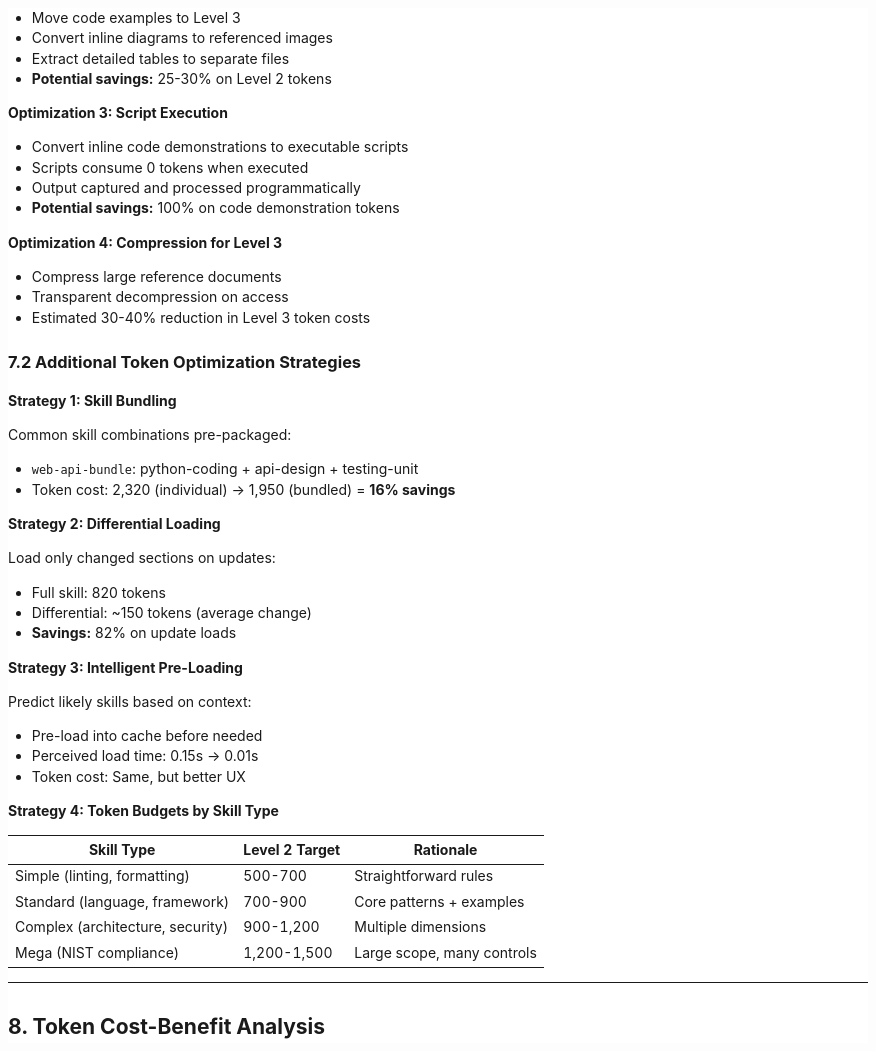 - Move code examples to Level 3
- Convert inline diagrams to referenced images
- Extract detailed tables to separate files
- **Potential savings:** 25-30% on Level 2 tokens

**Optimization 3: Script Execution**

- Convert inline code demonstrations to executable scripts
- Scripts consume 0 tokens when executed
- Output captured and processed programmatically
- **Potential savings:** 100% on code demonstration tokens

**Optimization 4: Compression for Level 3**

- Compress large reference documents
- Transparent decompression on access
- Estimated 30-40% reduction in Level 3 token costs

### 7.2 Additional Token Optimization Strategies

**Strategy 1: Skill Bundling**

Common skill combinations pre-packaged:

- `web-api-bundle`: python-coding + api-design + testing-unit
- Token cost: 2,320 (individual) → 1,950 (bundled) = **16% savings**

**Strategy 2: Differential Loading**

Load only changed sections on updates:

- Full skill: 820 tokens
- Differential: ~150 tokens (average change)
- **Savings:** 82% on update loads

**Strategy 3: Intelligent Pre-Loading**

Predict likely skills based on context:

- Pre-load into cache before needed
- Perceived load time: 0.15s → 0.01s
- Token cost: Same, but better UX

**Strategy 4: Token Budgets by Skill Type**

| Skill Type | Level 2 Target | Rationale |
|-----------|---------------|-----------|
| Simple (linting, formatting) | 500-700 | Straightforward rules |
| Standard (language, framework) | 700-900 | Core patterns + examples |
| Complex (architecture, security) | 900-1,200 | Multiple dimensions |
| Mega (NIST compliance) | 1,200-1,500 | Large scope, many controls |

---

## 8. Token Cost-Benefit Analysis
